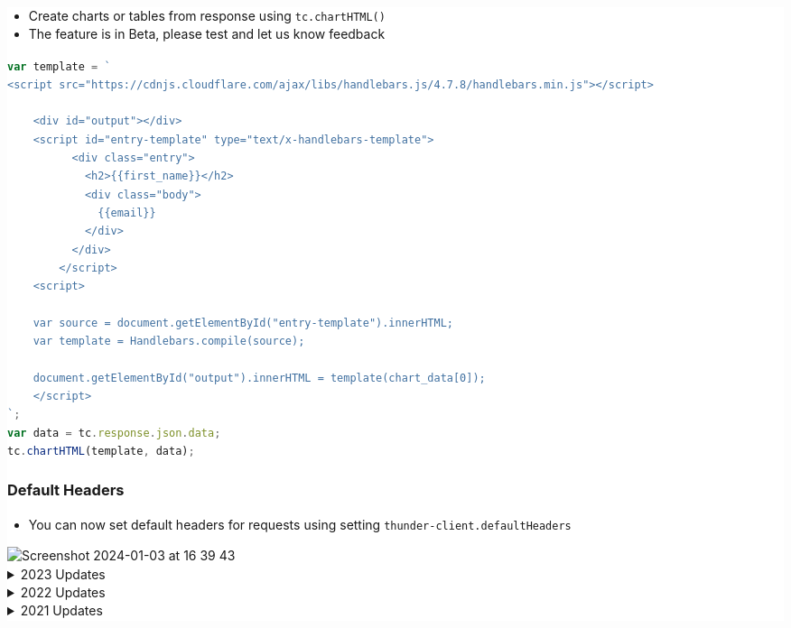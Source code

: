 - Create charts or tables from response using `tc.chartHTML()`
- The feature is in Beta, please test and let us know feedback

```js
var template = `
<script src="https://cdnjs.cloudflare.com/ajax/libs/handlebars.js/4.7.8/handlebars.min.js"></script>

    <div id="output"></div>
    <script id="entry-template" type="text/x-handlebars-template">
          <div class="entry">
            <h2>{{first_name}}</h2>
            <div class="body">
              {{email}}
            </div>
          </div>
        </script>
    <script>
    
    var source = document.getElementById("entry-template").innerHTML;
    var template = Handlebars.compile(source);

    document.getElementById("output").innerHTML = template(chart_data[0]);
    </script>
`;
var data = tc.response.json.data;
tc.chartHTML(template, data);
```

### Default Headers

- You can now set default headers for requests using setting `thunder-client.defaultHeaders`

<img width="603" alt="Screenshot 2024-01-03 at 16 39 43" src="https://github.com/rangav/thunder-client-support/assets/8637550/63d278f0-5d3c-47ff-9976-82a5abf92359">

<details><summary>2023 Updates</summary></details>

<details><summary>2022 Updates</summary></details>

<details>
  <summary>2021 Updates</summary>

# v1.9.1 - (2021-08-17)

## Bug Fixes

